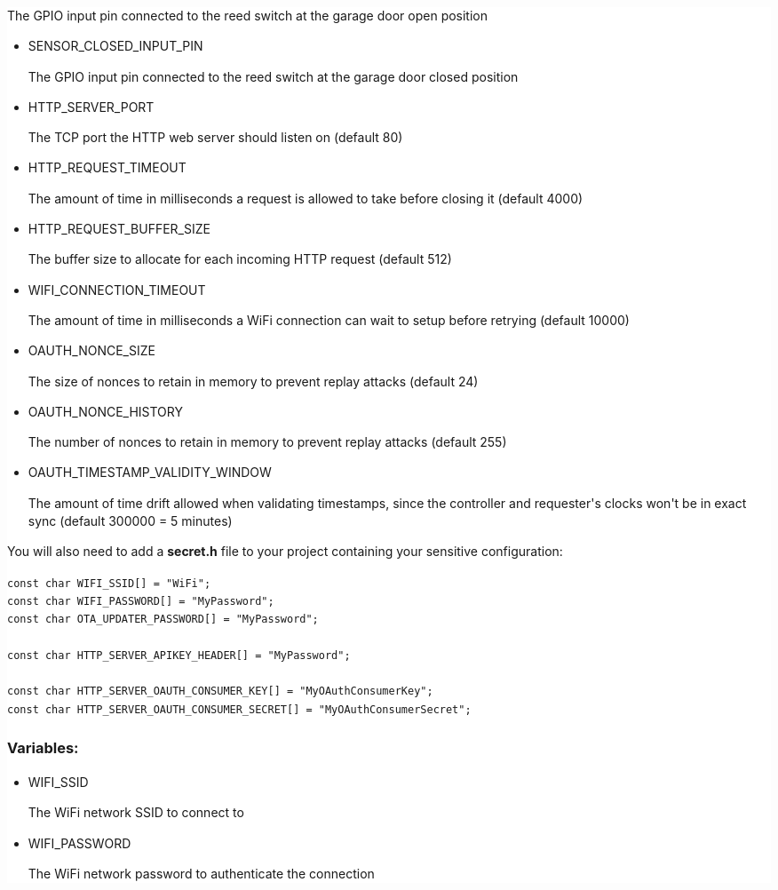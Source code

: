   The GPIO input pin connected to the reed switch at the garage door open position

* SENSOR_CLOSED_INPUT_PIN

  The GPIO input pin connected to the reed switch at the garage door closed position


* HTTP_SERVER_PORT

  The TCP port the HTTP web server should listen on (default 80)

* HTTP_REQUEST_TIMEOUT

  The amount of time in milliseconds a request is allowed to take before closing it (default 4000)

* HTTP_REQUEST_BUFFER_SIZE

  The buffer size to allocate for each incoming HTTP request (default 512)

* WIFI_CONNECTION_TIMEOUT

  The amount of time in milliseconds a WiFi connection can wait to setup before retrying (default 10000)


* OAUTH_NONCE_SIZE

  The size of nonces to retain in memory to prevent replay attacks (default 24)

* OAUTH_NONCE_HISTORY

  The number of nonces to retain in memory to prevent replay attacks (default 255)

* OAUTH_TIMESTAMP_VALIDITY_WINDOW

  The amount of time drift allowed when validating timestamps, since the controller and requester's clocks won't be in exact sync (default 300000 = 5 minutes)


You will also need to add a **secret.h** file to your project containing your sensitive configuration:

```
const char WIFI_SSID[] = "WiFi";
const char WIFI_PASSWORD[] = "MyPassword";
const char OTA_UPDATER_PASSWORD[] = "MyPassword";

const char HTTP_SERVER_APIKEY_HEADER[] = "MyPassword";

const char HTTP_SERVER_OAUTH_CONSUMER_KEY[] = "MyOAuthConsumerKey";
const char HTTP_SERVER_OAUTH_CONSUMER_SECRET[] = "MyOAuthConsumerSecret";
```

### Variables:

* WIFI_SSID

  The WiFi network SSID to connect to

* WIFI_PASSWORD

  The WiFi network password to authenticate the connection
